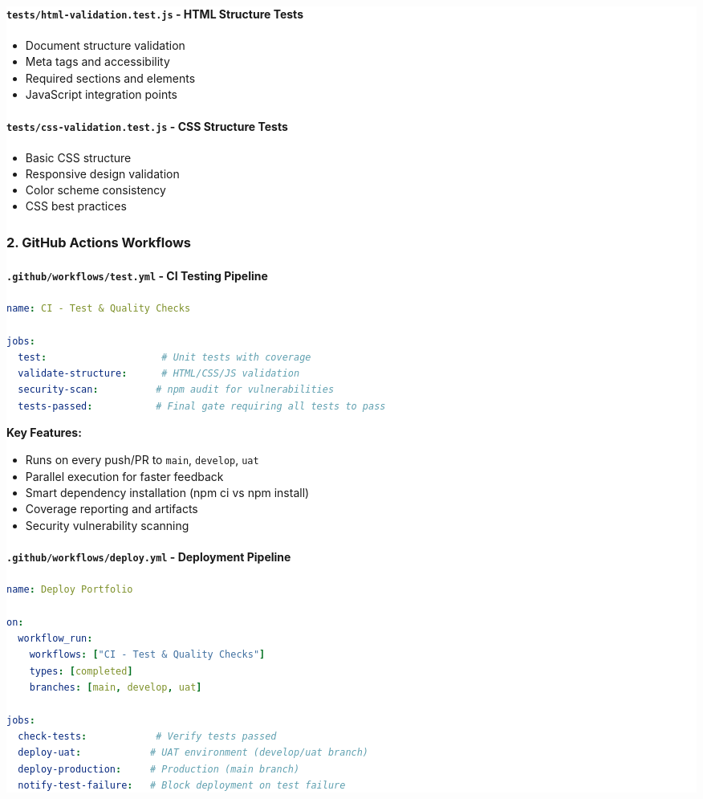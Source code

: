 #### **`tests/html-validation.test.js`** - HTML Structure Tests
- Document structure validation
- Meta tags and accessibility
- Required sections and elements
- JavaScript integration points

#### **`tests/css-validation.test.js`** - CSS Structure Tests
- Basic CSS structure
- Responsive design validation
- Color scheme consistency
- CSS best practices

### **2. GitHub Actions Workflows**

#### **`.github/workflows/test.yml`** - CI Testing Pipeline
```yaml
name: CI - Test & Quality Checks

jobs:
  test:                    # Unit tests with coverage
  validate-structure:      # HTML/CSS/JS validation
  security-scan:          # npm audit for vulnerabilities
  tests-passed:           # Final gate requiring all tests to pass
```

**Key Features:**
- Runs on every push/PR to `main`, `develop`, `uat`
- Parallel execution for faster feedback
- Smart dependency installation (npm ci vs npm install)
- Coverage reporting and artifacts
- Security vulnerability scanning

#### **`.github/workflows/deploy.yml`** - Deployment Pipeline
```yaml
name: Deploy Portfolio

on:
  workflow_run:
    workflows: ["CI - Test & Quality Checks"]
    types: [completed]
    branches: [main, develop, uat]

jobs:
  check-tests:            # Verify tests passed
  deploy-uat:            # UAT environment (develop/uat branch)
  deploy-production:     # Production (main branch)
  notify-test-failure:   # Block deployment on test failure
```
